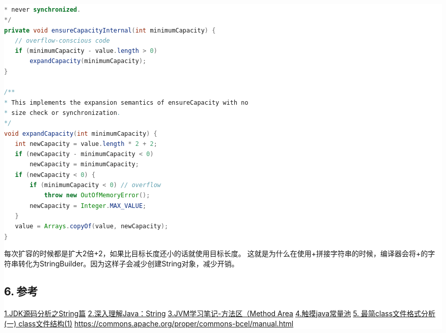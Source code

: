 ```java
* never synchronized.
*/
private void ensureCapacityInternal(int minimumCapacity) {
   // overflow-conscious code
   if (minimumCapacity - value.length > 0)
       expandCapacity(minimumCapacity);
}

/**
* This implements the expansion semantics of ensureCapacity with no
* size check or synchronization.
*/
void expandCapacity(int minimumCapacity) {
   int newCapacity = value.length * 2 + 2;
   if (newCapacity - minimumCapacity < 0)
       newCapacity = minimumCapacity;
   if (newCapacity < 0) {
       if (minimumCapacity < 0) // overflow
           throw new OutOfMemoryError();
       newCapacity = Integer.MAX_VALUE;
   }
   value = Arrays.copyOf(value, newCapacity);
}
```

每次扩容的时候都是扩大2倍+2，如果比目标长度还小的话就使用目标长度。
这就是为什么在使用+拼接字符串的时候，编译器会将+的字符串转化为StringBuilder。因为这样子会减少创建String对象，减少开销。



## 6. 参考

[1.JDK源码分析之String篇](http://www.cnblogs.com/huntfor/p/3909059.html?utm_source=tuicool&utm_medium=referral)
[2.深入理解Java：String](http://www.cnblogs.com/ITtangtang/p/3976820.html)
[3.JVM学习笔记-方法区（Method Area](http://denverj.iteye.com/blog/1209506)
[4.触摸java常量池](http://www.cnblogs.com/iyangyuan/p/4631696.html)
[5. 最简class文件格式分析(一) class文件结构(1)](http://blog.chinaunix.net/uid-21718047-id-3177289.html)
<https://commons.apache.org/proper/commons-bcel/manual.html>





